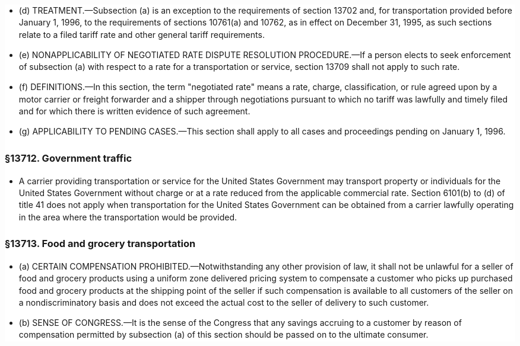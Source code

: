 * (d) TREATMENT.—Subsection (a) is an exception to the requirements of section 13702 and, for transportation provided before January 1, 1996, to the requirements of sections 10761(a) and 10762, as in effect on December 31, 1995, as such sections relate to a filed tariff rate and other general tariff requirements.

* (e) NONAPPLICABILITY OF NEGOTIATED RATE DISPUTE RESOLUTION PROCEDURE.—If a person elects to seek enforcement of subsection (a) with respect to a rate for a transportation or service, section 13709 shall not apply to such rate.

* (f) DEFINITIONS.—In this section, the term "negotiated rate" means a rate, charge, classification, or rule agreed upon by a motor carrier or freight forwarder and a shipper through negotiations pursuant to which no tariff was lawfully and timely filed and for which there is written evidence of such agreement.

* (g) APPLICABILITY TO PENDING CASES.—This section shall apply to all cases and proceedings pending on January 1, 1996.

### §13712. Government traffic
* A carrier providing transportation or service for the United States Government may transport property or individuals for the United States Government without charge or at a rate reduced from the applicable commercial rate. Section 6101(b) to (d) of title 41 does not apply when transportation for the United States Government can be obtained from a carrier lawfully operating in the area where the transportation would be provided.

### §13713. Food and grocery transportation
* (a) CERTAIN COMPENSATION PROHIBITED.—Notwithstanding any other provision of law, it shall not be unlawful for a seller of food and grocery products using a uniform zone delivered pricing system to compensate a customer who picks up purchased food and grocery products at the shipping point of the seller if such compensation is available to all customers of the seller on a nondiscriminatory basis and does not exceed the actual cost to the seller of delivery to such customer.

* (b) SENSE OF CONGRESS.—It is the sense of the Congress that any savings accruing to a customer by reason of compensation permitted by subsection (a) of this section should be passed on to the ultimate consumer.